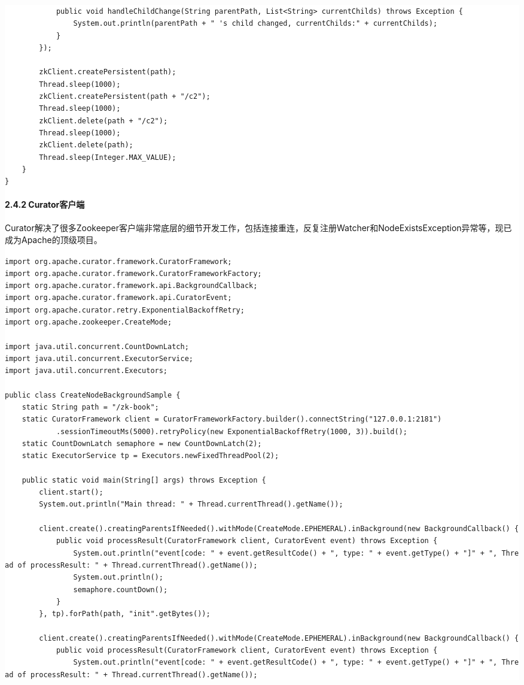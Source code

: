 ```
			public void handleChildChange(String parentPath, List<String> currentChilds) throws Exception {
				System.out.println(parentPath + " 's child changed, currentChilds:" + currentChilds);
			}
		});

		zkClient.createPersistent(path);
		Thread.sleep(1000);
		zkClient.createPersistent(path + "/c2");
		Thread.sleep(1000);
		zkClient.delete(path + "/c2");
		Thread.sleep(1000);
		zkClient.delete(path);
		Thread.sleep(Integer.MAX_VALUE);
	}
}
```


#### **2.4.2 Curator客户端**

Curator解决了很多Zookeeper客户端非常底层的细节开发工作，包括连接重连，反复注册Watcher和NodeExistsException异常等，现已成为Apache的顶级项目。
```
import org.apache.curator.framework.CuratorFramework;
import org.apache.curator.framework.CuratorFrameworkFactory;
import org.apache.curator.framework.api.BackgroundCallback;
import org.apache.curator.framework.api.CuratorEvent;
import org.apache.curator.retry.ExponentialBackoffRetry;
import org.apache.zookeeper.CreateMode;

import java.util.concurrent.CountDownLatch;
import java.util.concurrent.ExecutorService;
import java.util.concurrent.Executors;

public class CreateNodeBackgroundSample {
	static String path = "/zk-book";
	static CuratorFramework client = CuratorFrameworkFactory.builder().connectString("127.0.0.1:2181")
			.sessionTimeoutMs(5000).retryPolicy(new ExponentialBackoffRetry(1000, 3)).build();
	static CountDownLatch semaphore = new CountDownLatch(2);
	static ExecutorService tp = Executors.newFixedThreadPool(2);

	public static void main(String[] args) throws Exception {
		client.start();
		System.out.println("Main thread: " + Thread.currentThread().getName());

		client.create().creatingParentsIfNeeded().withMode(CreateMode.EPHEMERAL).inBackground(new BackgroundCallback() {
			public void processResult(CuratorFramework client, CuratorEvent event) throws Exception {
				System.out.println("event[code: " + event.getResultCode() + ", type: " + event.getType() + "]" + ", Thread of processResult: " + Thread.currentThread().getName());
				System.out.println();
				semaphore.countDown();
			}
		}, tp).forPath(path, "init".getBytes());

		client.create().creatingParentsIfNeeded().withMode(CreateMode.EPHEMERAL).inBackground(new BackgroundCallback() {
			public void processResult(CuratorFramework client, CuratorEvent event) throws Exception {
				System.out.println("event[code: " + event.getResultCode() + ", type: " + event.getType() + "]" + ", Thread of processResult: " + Thread.currentThread().getName());
```